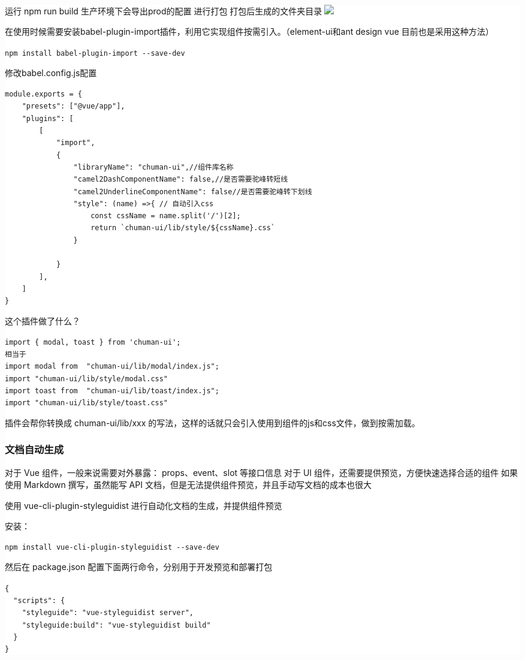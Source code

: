 运行 npm run build 生产环境下会导出prod的配置 进行打包
打包后生成的文件夹目录
![](https://note.youdao.com/yws/api/personal/file/WEB1284d42eb1d4d04b976a859b2d937112?method=download&shareKey=33b41a75944c41c7939ba315903e4d1d)


在使用时候需要安装babel-plugin-import插件，利用它实现组件按需引入。（element-ui和ant design vue 目前也是采用这种方法）

```
npm install babel-plugin-import --save-dev
```
修改babel.config.js配置
```
module.exports = {
    "presets": ["@vue/app"],
    "plugins": [
        [
            "import",
            {
                "libraryName": "chuman-ui",//组件库名称
                "camel2DashComponentName": false,//是否需要驼峰转短线
                "camel2UnderlineComponentName": false//是否需要驼峰转下划线
                "style": (name) =>{ // 自动引入css
                    const cssName = name.split('/')[2];
                    return `chuman-ui/lib/style/${cssName}.css` 
                }

            }
        ],
    ]
}
```
这个插件做了什么？

```
import { modal, toast } from 'chuman-ui';
相当于
import modal from  "chuman-ui/lib/modal/index.js";
import "chuman-ui/lib/style/modal.css" 
import toast from  "chuman-ui/lib/toast/index.js";
import "chuman-ui/lib/style/toast.css"
```

插件会帮你转换成 chuman-ui/lib/xxx 的写法，这样的话就只会引入使用到组件的js和css文件，做到按需加载。

### 文档自动生成

对于 Vue 组件，一般来说需要对外暴露： props、event、slot 等接口信息
对于 UI 组件，还需要提供预览，方便快速选择合适的组件
如果使用 Markdown 撰写，虽然能写 API 文档，但是无法提供组件预览，并且手动写文档的成本也很大

使用 vue-cli-plugin-styleguidist 进行自动化文档的生成，并提供组件预览

安装：
```
npm install vue-cli-plugin-styleguidist --save-dev
```
然后在 package.json 配置下面两行命令，分别用于开发预览和部署打包
```
{
  "scripts": {
    "styleguide": "vue-styleguidist server",
    "styleguide:build": "vue-styleguidist build"
  }
}
```
